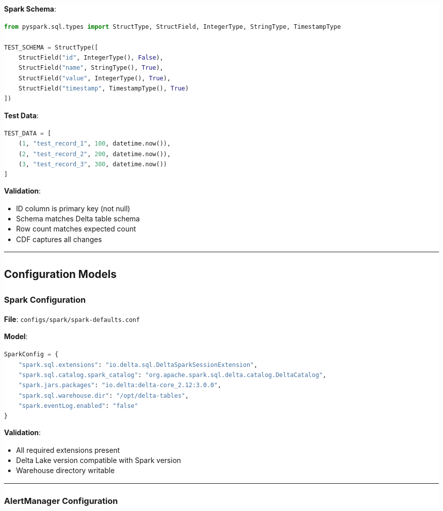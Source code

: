 **Spark Schema**:
```python
from pyspark.sql.types import StructType, StructField, IntegerType, StringType, TimestampType

TEST_SCHEMA = StructType([
    StructField("id", IntegerType(), False),
    StructField("name", StringType(), True),
    StructField("value", IntegerType(), True),
    StructField("timestamp", TimestampType(), True)
])
```

**Test Data**:
```python
TEST_DATA = [
    (1, "test_record_1", 100, datetime.now()),
    (2, "test_record_2", 200, datetime.now()),
    (3, "test_record_3", 300, datetime.now())
]
```

**Validation**:
- ID column is primary key (not null)
- Schema matches Delta table schema
- Row count matches expected count
- CDF captures all changes

---

## Configuration Models

### Spark Configuration

**File**: `configs/spark/spark-defaults.conf`

**Model**:
```python
SparkConfig = {
    "spark.sql.extensions": "io.delta.sql.DeltaSparkSessionExtension",
    "spark.sql.catalog.spark_catalog": "org.apache.spark.sql.delta.catalog.DeltaCatalog",
    "spark.jars.packages": "io.delta:delta-core_2.12:3.0.0",
    "spark.sql.warehouse.dir": "/opt/delta-tables",
    "spark.eventLog.enabled": "false"
}
```

**Validation**:
- All required extensions present
- Delta Lake version compatible with Spark version
- Warehouse directory writable

---

### AlertManager Configuration
